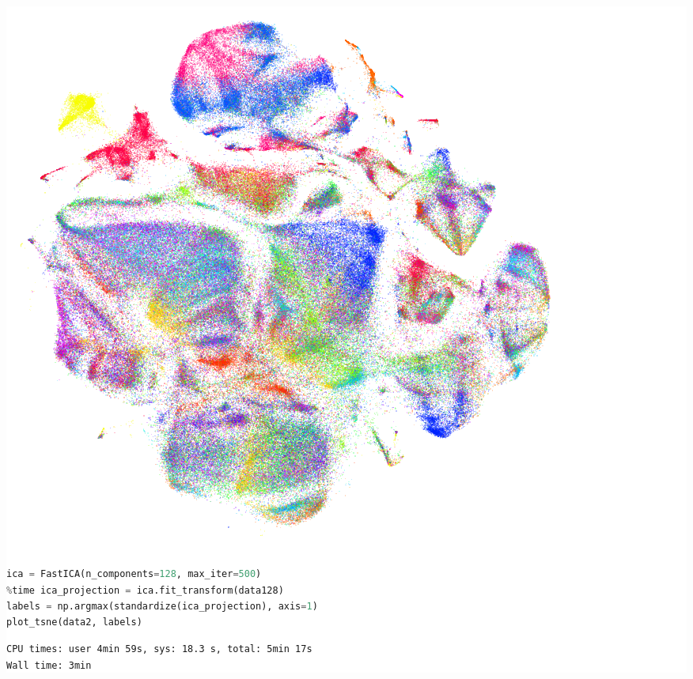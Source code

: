 ![png](images/output_53_1.png)



```python
ica = FastICA(n_components=128, max_iter=500)
%time ica_projection = ica.fit_transform(data128)
labels = np.argmax(standardize(ica_projection), axis=1)
plot_tsne(data2, labels)
```

    CPU times: user 4min 59s, sys: 18.3 s, total: 5min 17s
    Wall time: 3min


